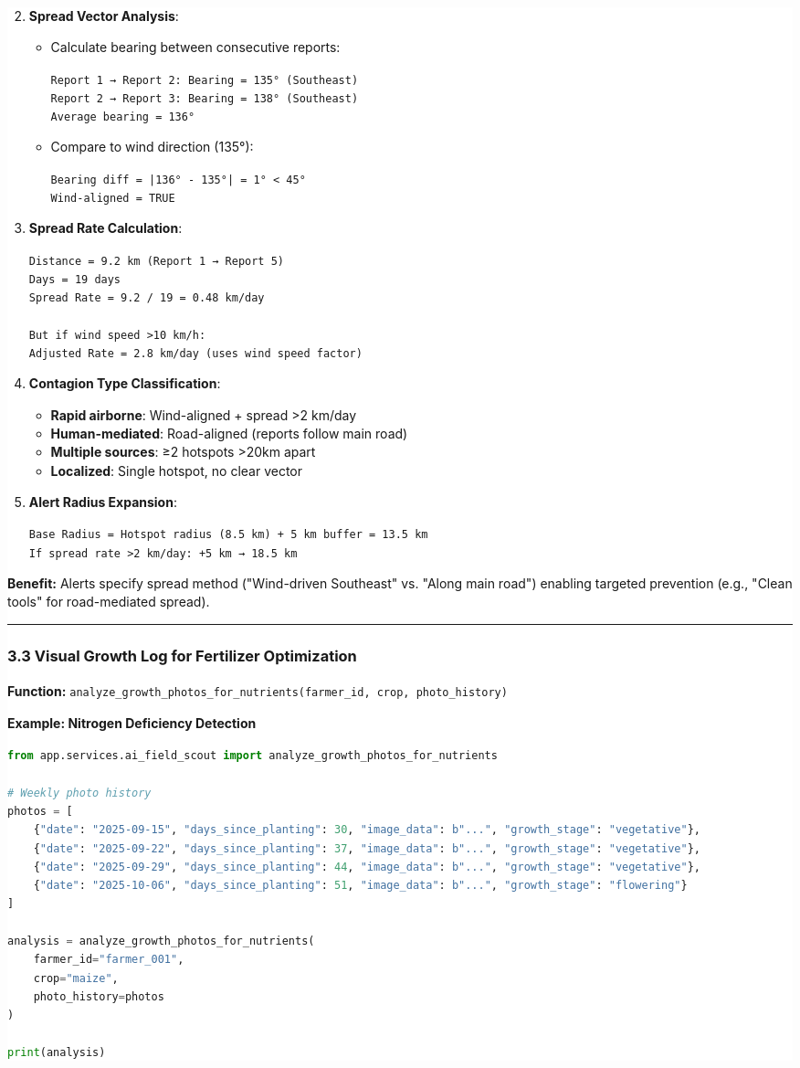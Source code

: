 2. **Spread Vector Analysis**:
   - Calculate bearing between consecutive reports:
     ```
     Report 1 → Report 2: Bearing = 135° (Southeast)
     Report 2 → Report 3: Bearing = 138° (Southeast)
     Average bearing = 136°
     ```
   - Compare to wind direction (135°):
     ```
     Bearing diff = |136° - 135°| = 1° < 45°
     Wind-aligned = TRUE
     ```

3. **Spread Rate Calculation**:
   ```
   Distance = 9.2 km (Report 1 → Report 5)
   Days = 19 days
   Spread Rate = 9.2 / 19 = 0.48 km/day
   
   But if wind speed >10 km/h:
   Adjusted Rate = 2.8 km/day (uses wind speed factor)
   ```

4. **Contagion Type Classification**:
   - **Rapid airborne**: Wind-aligned + spread >2 km/day
   - **Human-mediated**: Road-aligned (reports follow main road)
   - **Multiple sources**: ≥2 hotspots >20km apart
   - **Localized**: Single hotspot, no clear vector

5. **Alert Radius Expansion**:
   ```
   Base Radius = Hotspot radius (8.5 km) + 5 km buffer = 13.5 km
   If spread rate >2 km/day: +5 km → 18.5 km
   ```

**Benefit:** Alerts specify spread method ("Wind-driven Southeast" vs. "Along main road") enabling targeted prevention (e.g., "Clean tools" for road-mediated spread).

---

### 3.3 Visual Growth Log for Fertilizer Optimization

**Function:** `analyze_growth_photos_for_nutrients(farmer_id, crop, photo_history)`

**Example: Nitrogen Deficiency Detection**

```python
from app.services.ai_field_scout import analyze_growth_photos_for_nutrients

# Weekly photo history
photos = [
    {"date": "2025-09-15", "days_since_planting": 30, "image_data": b"...", "growth_stage": "vegetative"},
    {"date": "2025-09-22", "days_since_planting": 37, "image_data": b"...", "growth_stage": "vegetative"},
    {"date": "2025-09-29", "days_since_planting": 44, "image_data": b"...", "growth_stage": "vegetative"},
    {"date": "2025-10-06", "days_since_planting": 51, "image_data": b"...", "growth_stage": "flowering"}
]

analysis = analyze_growth_photos_for_nutrients(
    farmer_id="farmer_001",
    crop="maize",
    photo_history=photos
)

print(analysis)
```